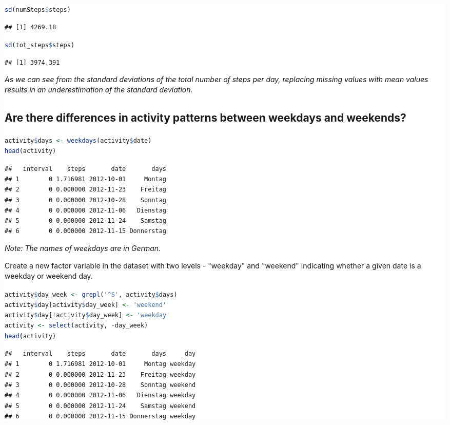 ```r
sd(numSteps$steps)
```

```
## [1] 4269.18
```

```r
sd(tot_steps$steps)
```

```
## [1] 3974.391
```
*As we can see from the standard deviations of the total number of steps per day,*
*replacing missing values with mean values results in an underestimation of the standard deviation.*

## Are there differences in activity patterns between weekdays and weekends?


```r
activity$days <- weekdays(activity$date)
head(activity)
```

```
##   interval    steps       date       days
## 1        0 1.716981 2012-10-01     Montag
## 2        0 0.000000 2012-11-23    Freitag
## 3        0 0.000000 2012-10-28    Sonntag
## 4        0 0.000000 2012-11-06   Dienstag
## 5        0 0.000000 2012-11-24    Samstag
## 6        0 0.000000 2012-11-15 Donnerstag
```
*Note: The names of weekdays are in German.*

Create a new factor variable in the dataset with two levels - "weekday" and "weekend" 
indicating whether a given date is a weekday or weekend day.

```r
activity$day_week <- grepl('^S', activity$days)
activity$day[activity$day_week] <- 'weekend'
activity$day[!activity$day_week] <- 'weekday'
activity <- select(activity, -day_week)
head(activity)
```

```
##   interval    steps       date       days     day
## 1        0 1.716981 2012-10-01     Montag weekday
## 2        0 0.000000 2012-11-23    Freitag weekday
## 3        0 0.000000 2012-10-28    Sonntag weekend
## 4        0 0.000000 2012-11-06   Dienstag weekday
## 5        0 0.000000 2012-11-24    Samstag weekend
## 6        0 0.000000 2012-11-15 Donnerstag weekday
```
